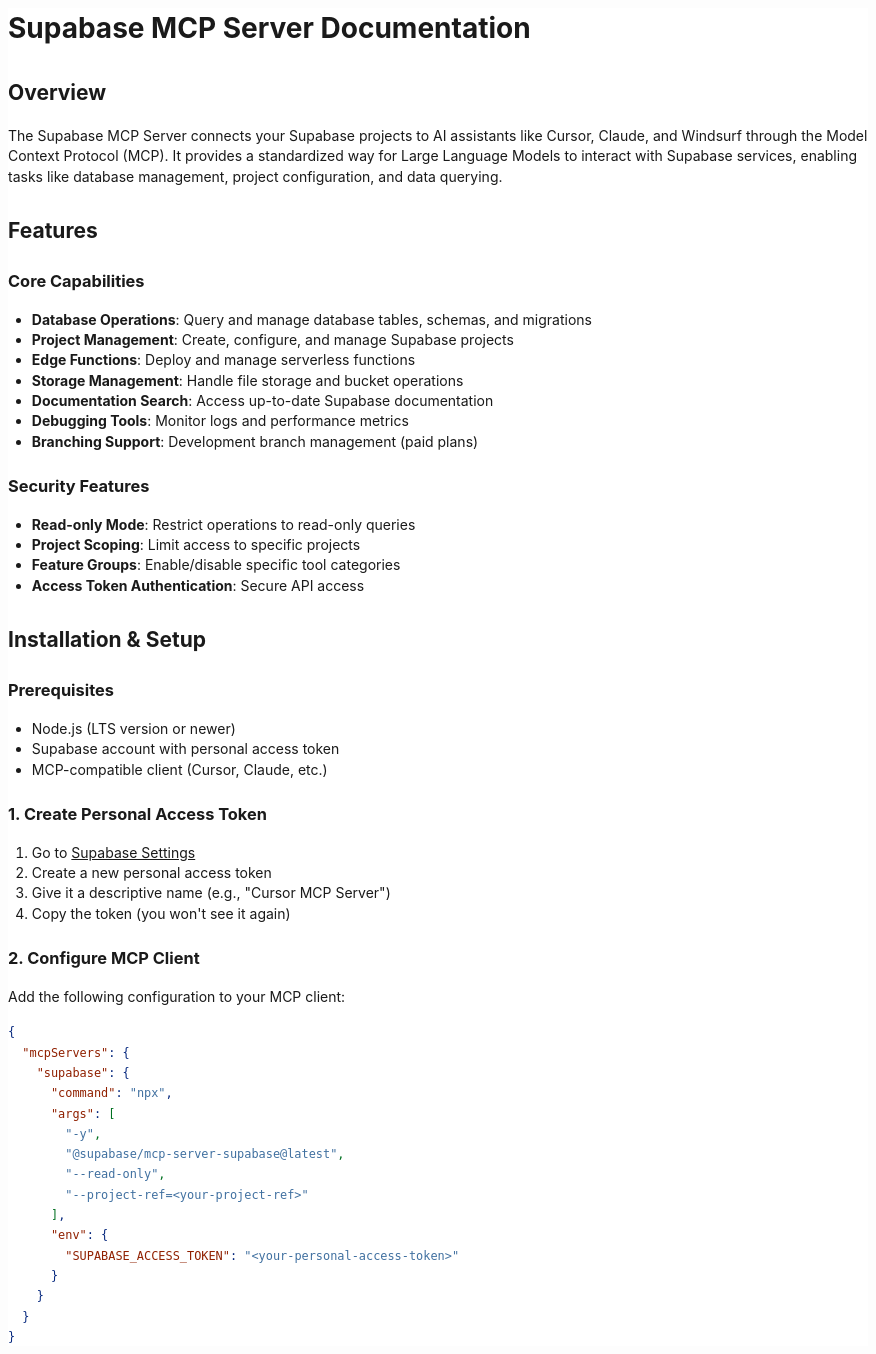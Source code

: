 # Supabase MCP Server Documentation

## Overview

The Supabase MCP Server connects your Supabase projects to AI assistants like Cursor, Claude, and Windsurf through the Model Context Protocol (MCP). It provides a standardized way for Large Language Models to interact with Supabase services, enabling tasks like database management, project configuration, and data querying.

## Features

### Core Capabilities
- **Database Operations**: Query and manage database tables, schemas, and migrations
- **Project Management**: Create, configure, and manage Supabase projects
- **Edge Functions**: Deploy and manage serverless functions
- **Storage Management**: Handle file storage and bucket operations
- **Documentation Search**: Access up-to-date Supabase documentation
- **Debugging Tools**: Monitor logs and performance metrics
- **Branching Support**: Development branch management (paid plans)

### Security Features
- **Read-only Mode**: Restrict operations to read-only queries
- **Project Scoping**: Limit access to specific projects
- **Feature Groups**: Enable/disable specific tool categories
- **Access Token Authentication**: Secure API access

## Installation & Setup

### Prerequisites
- Node.js (LTS version or newer)
- Supabase account with personal access token
- MCP-compatible client (Cursor, Claude, etc.)

### 1. Create Personal Access Token
1. Go to [Supabase Settings](https://supabase.com/dashboard/account/tokens)
2. Create a new personal access token
3. Give it a descriptive name (e.g., "Cursor MCP Server")
4. Copy the token (you won't see it again)

### 2. Configure MCP Client
Add the following configuration to your MCP client:

```json
{
  "mcpServers": {
    "supabase": {
      "command": "npx",
      "args": [
        "-y",
        "@supabase/mcp-server-supabase@latest",
        "--read-only",
        "--project-ref=<your-project-ref>"
      ],
      "env": {
        "SUPABASE_ACCESS_TOKEN": "<your-personal-access-token>"
      }
    }
  }
}
```
